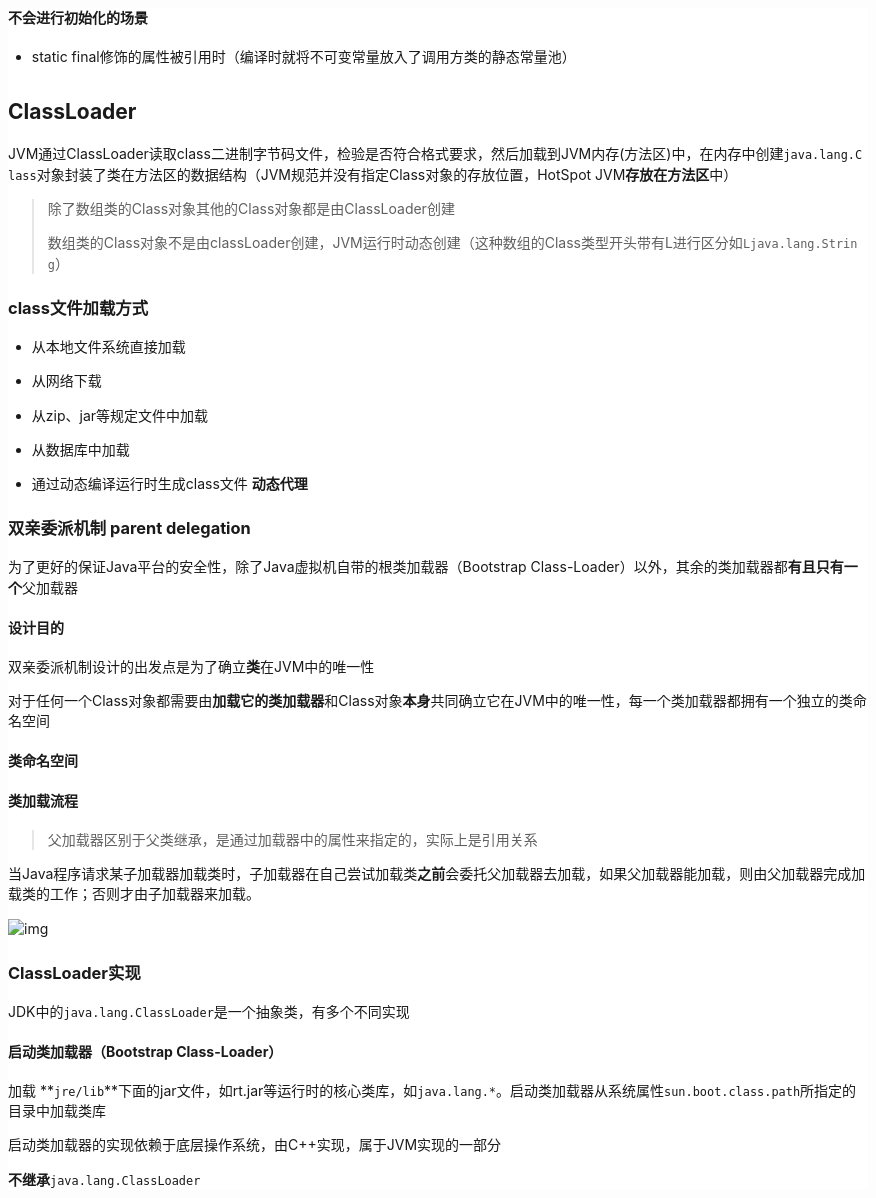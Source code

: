 #### 不会进行初始化的场景

- static final修饰的属性被引用时（编译时就将不可变常量放入了调用方类的静态常量池）

## ClassLoader

JVM通过ClassLoader读取class二进制字节码文件，检验是否符合格式要求，然后加载到JVM内存(方法区)中，在内存中创建`java.lang.Class`对象封装了类在方法区的数据结构（JVM规范并没有指定Class对象的存放位置，HotSpot JVM**存放在方法区**中）

> 除了数组类的Class对象其他的Class对象都是由ClassLoader创建
>
> 数组类的Class对象不是由classLoader创建，JVM运行时动态创建（这种数组的Class类型开头带有L进行区分如`Ljava.lang.String`）

### class文件加载方式

- 从本地文件系统直接加载

- 从网络下载
- 从zip、jar等规定文件中加载
- 从数据库中加载
- 通过动态编译运行时生成class文件 **动态代理**

### 双亲委派机制 parent delegation

为了更好的保证Java平台的安全性，除了Java虚拟机自带的根类加载器（Bootstrap Class-Loader）以外，其余的类加载器都**有且只有一个**父加载器

#### 设计目的

双亲委派机制设计的出发点是为了确立**类**在JVM中的唯一性

对于任何一个Class对象都需要由**加载它的类加载器**和Class对象**本身**共同确立它在JVM中的唯一性，每一个类加载器都拥有一个独立的类命名空间

#### 类命名空间



#### 类加载流程

> 父加载器区别于父类继承，是通过加载器中的属性来指定的，实际上是引用关系

当Java程序请求某子加载器加载类时，子加载器在自己尝试加载类**之前**会委托父加载器去加载，如果父加载器能加载，则由父加载器完成加载类的工作；否则才由子加载器来加载。

![img](assets\image-20191204124820507.png)

### ClassLoader实现

JDK中的`java.lang.ClassLoader`是一个抽象类，有多个不同实现

#### 启动类加载器（Bootstrap Class-Loader）

加载 **`jre/lib`**下面的jar文件，如rt.jar等运行时的核心类库，如`java.lang.*`。启动类加载器从系统属性`sun.boot.class.path`所指定的目录中加载类库

启动类加载器的实现依赖于底层操作系统，由C++实现，属于JVM实现的一部分

**不继承**`java.lang.ClassLoader`

